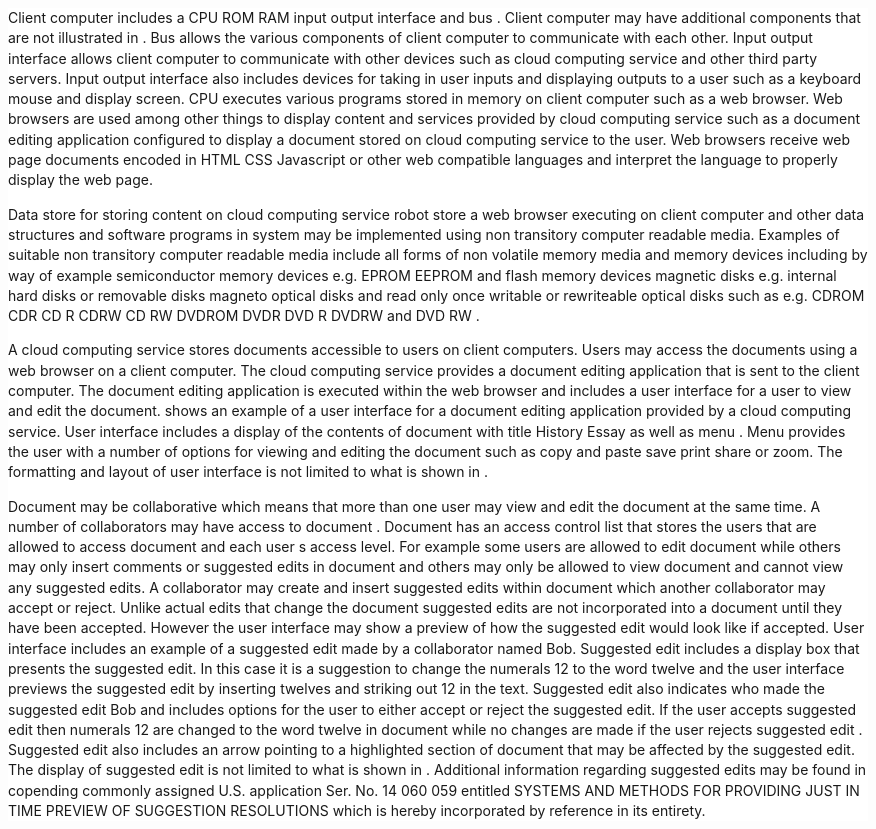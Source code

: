 Client computer includes a CPU ROM RAM input output interface and bus . Client computer may have additional components that are not illustrated in . Bus allows the various components of client computer to communicate with each other. Input output interface allows client computer to communicate with other devices such as cloud computing service and other third party servers. Input output interface also includes devices for taking in user inputs and displaying outputs to a user such as a keyboard mouse and display screen. CPU executes various programs stored in memory on client computer such as a web browser. Web browsers are used among other things to display content and services provided by cloud computing service such as a document editing application configured to display a document stored on cloud computing service to the user. Web browsers receive web page documents encoded in HTML CSS Javascript or other web compatible languages and interpret the language to properly display the web page.

Data store for storing content on cloud computing service robot store a web browser executing on client computer and other data structures and software programs in system may be implemented using non transitory computer readable media. Examples of suitable non transitory computer readable media include all forms of non volatile memory media and memory devices including by way of example semiconductor memory devices e.g. EPROM EEPROM and flash memory devices magnetic disks e.g. internal hard disks or removable disks magneto optical disks and read only once writable or rewriteable optical disks such as e.g. CDROM CDR CD R CDRW CD RW DVDROM DVDR DVD R DVDRW and DVD RW .

A cloud computing service stores documents accessible to users on client computers. Users may access the documents using a web browser on a client computer. The cloud computing service provides a document editing application that is sent to the client computer. The document editing application is executed within the web browser and includes a user interface for a user to view and edit the document. shows an example of a user interface for a document editing application provided by a cloud computing service. User interface includes a display of the contents of document with title History Essay as well as menu . Menu provides the user with a number of options for viewing and editing the document such as copy and paste save print share or zoom. The formatting and layout of user interface is not limited to what is shown in .

Document may be collaborative which means that more than one user may view and edit the document at the same time. A number of collaborators may have access to document . Document has an access control list that stores the users that are allowed to access document and each user s access level. For example some users are allowed to edit document while others may only insert comments or suggested edits in document and others may only be allowed to view document and cannot view any suggested edits. A collaborator may create and insert suggested edits within document which another collaborator may accept or reject. Unlike actual edits that change the document suggested edits are not incorporated into a document until they have been accepted. However the user interface may show a preview of how the suggested edit would look like if accepted. User interface includes an example of a suggested edit made by a collaborator named Bob. Suggested edit includes a display box that presents the suggested edit. In this case it is a suggestion to change the numerals 12 to the word twelve and the user interface previews the suggested edit by inserting twelves and striking out 12 in the text. Suggested edit also indicates who made the suggested edit Bob and includes options for the user to either accept or reject the suggested edit. If the user accepts suggested edit then numerals 12 are changed to the word twelve in document while no changes are made if the user rejects suggested edit . Suggested edit also includes an arrow pointing to a highlighted section of document that may be affected by the suggested edit. The display of suggested edit is not limited to what is shown in . Additional information regarding suggested edits may be found in copending commonly assigned U.S. application Ser. No. 14 060 059 entitled SYSTEMS AND METHODS FOR PROVIDING JUST IN TIME PREVIEW OF SUGGESTION RESOLUTIONS which is hereby incorporated by reference in its entirety.
